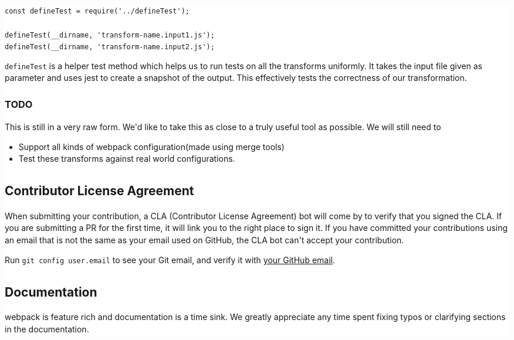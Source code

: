 ```
const defineTest = require('../defineTest');

defineTest(__dirname, 'transform-name.input1.js');
defineTest(__dirname, 'transform-name.input2.js');
```

`defineTest` is a helper test method which helps us to run tests on all the transforms uniformly.
It takes the input file given as parameter and uses jest to create a snapshot of the output. This effectively tests the correctness of our transformation.

### TODO

This is still in a very raw form. We'd like to take this as close to a truly useful tool as possible.
We will still need to
  - Support all kinds of webpack configuration(made using merge tools)
  - Test these transforms against real world configurations.

## Contributor License Agreement

When submitting your contribution, a CLA (Contributor License Agreement) bot will come by to verify that you signed the CLA. If you are submitting a PR for the first time, it will link you to the right place to sign it. If you have committed your contributions using an email that is not the same as your email used on GitHub, the CLA bot can't accept your contribution.

Run `git config user.email` to see your Git email, and verify it with [your GitHub email](https://github.com/settings/emails).


## Documentation

webpack is feature rich and documentation is a time sink. We
greatly appreciate any time spent fixing typos or clarifying sections in the
documentation.
